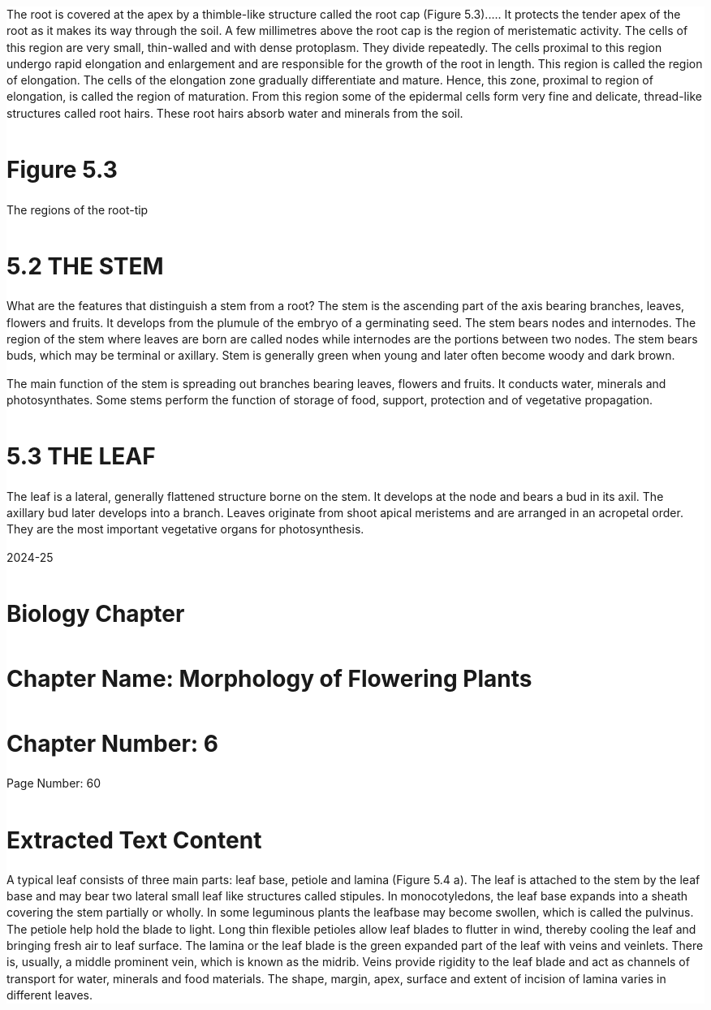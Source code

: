 The root is covered at the apex by a thimble-like structure called the root cap (Figure 5.3)..... It protects the tender apex of the root as it makes its way through the soil. A few millimetres above the root cap is the region of meristematic activity. The cells of this region are very small, thin-walled and with dense protoplasm. They divide repeatedly. The cells proximal to this region undergo rapid elongation and enlargement and are responsible for the growth of the root in length. This region is called the region of elongation. The cells of the elongation zone gradually differentiate and mature. Hence, this zone, proximal to region of elongation, is called the region of maturation. From this region some of the epidermal cells form very fine and delicate, thread-like structures called root hairs. These root hairs absorb water and minerals from the soil.

# Figure 5.3

The regions of the root-tip

# 5.2 THE STEM

What are the features that distinguish a stem from a root? The stem is the ascending part of the axis bearing branches, leaves, flowers and fruits. It develops from the plumule of the embryo of a germinating seed. The stem bears nodes and internodes. The region of the stem where leaves are born are called nodes while internodes are the portions between two nodes. The stem bears buds, which may be terminal or axillary. Stem is generally green when young and later often become woody and dark brown.

The main function of the stem is spreading out branches bearing leaves, flowers and fruits. It conducts water, minerals and photosynthates. Some stems perform the function of storage of food, support, protection and of vegetative propagation.

# 5.3 THE LEAF

The leaf is a lateral, generally flattened structure borne on the stem. It develops at the node and bears a bud in its axil. The axillary bud later develops into a branch. Leaves originate from shoot apical meristems and are arranged in an acropetal order. They are the most important vegetative organs for photosynthesis.

2024-25
# Biology Chapter

# Chapter Name: Morphology of Flowering Plants

# Chapter Number: 6

Page Number: 60

# Extracted Text Content

A typical leaf consists of three main parts: leaf base, petiole and lamina (Figure 5.4 a). The leaf is attached to the stem by the leaf base and may bear two lateral small leaf like structures called stipules. In monocotyledons, the leaf base expands into a sheath covering the stem partially or wholly. In some leguminous plants the leafbase may become swollen, which is called the pulvinus. The petiole help hold the blade to light. Long thin flexible petioles allow leaf blades to flutter in wind, thereby cooling the leaf and bringing fresh air to leaf surface. The lamina or the leaf blade is the green expanded part of the leaf with veins and veinlets. There is, usually, a middle prominent vein, which is known as the midrib. Veins provide rigidity to the leaf blade and act as channels of transport for water, minerals and food materials. The shape, margin, apex, surface and extent of incision of lamina varies in different leaves.
